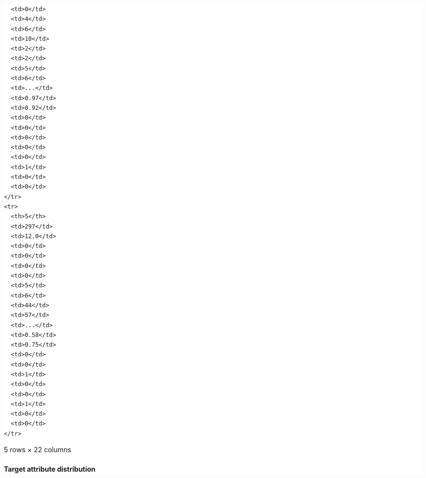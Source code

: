       <td>0</td>
      <td>4</td>
      <td>6</td>
      <td>10</td>
      <td>2</td>
      <td>2</td>
      <td>5</td>
      <td>6</td>
      <td>...</td>
      <td>0.97</td>
      <td>0.92</td>
      <td>0</td>
      <td>0</td>
      <td>0</td>
      <td>0</td>
      <td>0</td>
      <td>1</td>
      <td>0</td>
      <td>0</td>
    </tr>
    <tr>
      <th>5</th>
      <td>297</td>
      <td>12.0</td>
      <td>0</td>
      <td>0</td>
      <td>0</td>
      <td>0</td>
      <td>5</td>
      <td>6</td>
      <td>44</td>
      <td>57</td>
      <td>...</td>
      <td>0.58</td>
      <td>0.75</td>
      <td>0</td>
      <td>0</td>
      <td>1</td>
      <td>0</td>
      <td>0</td>
      <td>1</td>
      <td>0</td>
      <td>0</td>
    </tr>
  </tbody>
</table>
<p>5 rows × 22 columns</p>
</div>



#### Target attribute distribution
